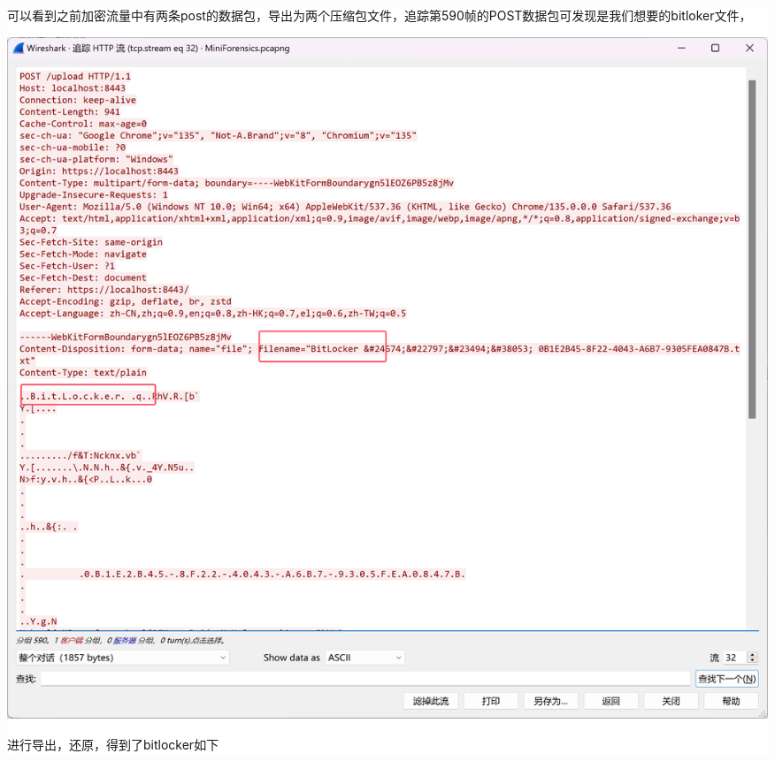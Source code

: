 可以看到之前加密流量中有两条post的数据包，导出为两个压缩包文件，追踪第590帧的POST数据包可发现是我们想要的bitloker文件，

![image-20250508122714015](assets/image-20250508122714015.png)

进行导出，还原，得到了bitlocker如下
